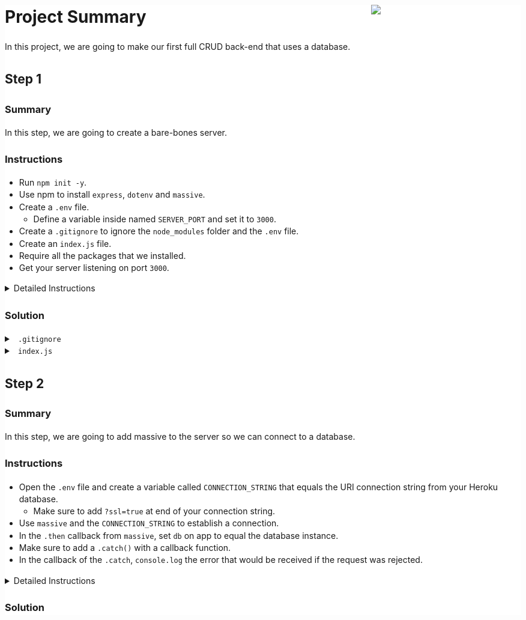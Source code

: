 <img src="https://s3.amazonaws.com/devmountain/readme-logo.png" width="250" align="right">

# Project Summary

In this project, we are going to make our first full CRUD back-end that uses a database.

## Step 1

### Summary

In this step, we are going to create a bare-bones server.

### Instructions

- Run `npm init -y`.
- Use npm to install `express`, `dotenv` and `massive`.
- Create a `.env` file.
  - Define a variable inside named `SERVER_PORT` and set it to `3000`.
- Create a `.gitignore` to ignore the `node_modules` folder and the `.env` file.
- Create an `index.js` file.
- Require all the packages that we installed.
- Get your server listening on port `3000`.

<details><summary> Detailed Instructions </summary></details>

### Solution

<details><summary> <code> .gitignore </code> </summary></details>

<details><summary> <code> index.js </code> </summary></details>

## Step 2

### Summary

In this step, we are going to add massive to the server so we can connect to a database.

### Instructions

- Open the `.env` file and create a variable called `CONNECTION_STRING` that equals the URI connection string from your Heroku database.
  - Make sure to add `?ssl=true` at end of your connection string.
- Use `massive` and the `CONNECTION_STRING` to establish a connection.
- In the `.then` callback from `massive`, set `db` on app to equal the database instance.
- Make sure to add a `.catch()` with a callback function.
- In the callback of the `.catch`, `console.log` the error that would be received if the request was rejected.

<details><summary> Detailed Instructions </summary></details>

### Solution
